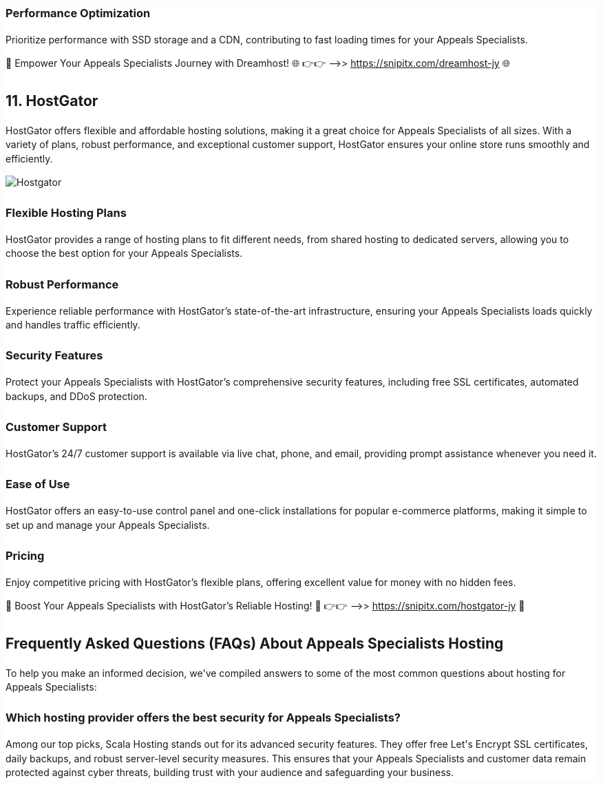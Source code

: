 ### Performance Optimization
Prioritize performance with SSD storage and a CDN, contributing to fast loading times for your Appeals Specialists.

🚀 Empower Your Appeals Specialists Journey with Dreamhost! 🌐
👉👉 -->> https://snipitx.com/dreamhost-jy 🌐

## 11. HostGator

HostGator offers flexible and affordable hosting solutions, making it a great choice for Appeals Specialists of all sizes. With a variety of plans, robust performance, and exceptional customer support, HostGator ensures your online store runs smoothly and efficiently.

![Hostgator](https://i.imgur.com/SNC0dSu.jpeg "Hostgator Hosting")

### Flexible Hosting Plans
HostGator provides a range of hosting plans to fit different needs, from shared hosting to dedicated servers, allowing you to choose the best option for your Appeals Specialists.

### Robust Performance
Experience reliable performance with HostGator’s state-of-the-art infrastructure, ensuring your Appeals Specialists loads quickly and handles traffic efficiently.

### Security Features
Protect your Appeals Specialists with HostGator’s comprehensive security features, including free SSL certificates, automated backups, and DDoS protection.

### Customer Support
HostGator’s 24/7 customer support is available via live chat, phone, and email, providing prompt assistance whenever you need it.

### Ease of Use
HostGator offers an easy-to-use control panel and one-click installations for popular e-commerce platforms, making it simple to set up and manage your Appeals Specialists.

### Pricing
Enjoy competitive pricing with HostGator’s flexible plans, offering excellent value for money with no hidden fees.

🌟 Boost Your Appeals Specialists with HostGator’s Reliable Hosting! 🚀
👉👉 -->> https://snipitx.com/hostgator-jy 🚀

## Frequently Asked Questions (FAQs) About Appeals Specialists Hosting

To help you make an informed decision, we've compiled answers to some of the most common questions about hosting for Appeals Specialists:

### Which hosting provider offers the best security for Appeals Specialists? 
Among our top picks, Scala Hosting stands out for its advanced security features. They offer free Let's Encrypt SSL certificates, daily backups, and robust server-level security measures. This ensures that your Appeals Specialists and customer data remain protected against cyber threats, building trust with your audience and safeguarding your business.
